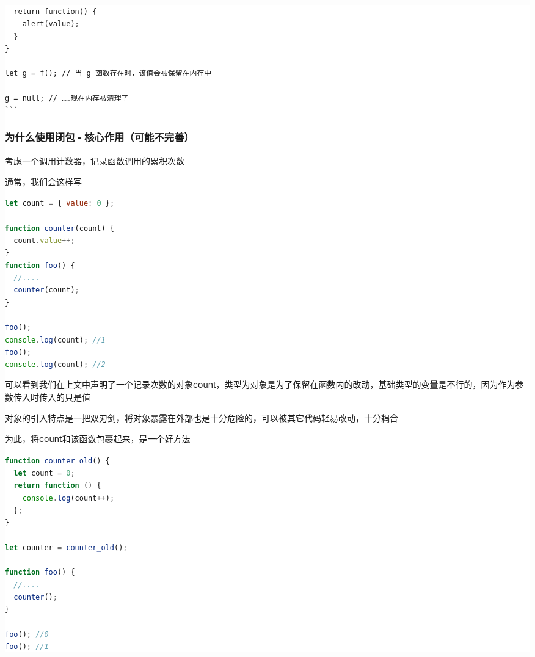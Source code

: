       return function() {
        alert(value);
      }
    }

    let g = f(); // 当 g 函数存在时，该值会被保留在内存中

    g = null; // ……现在内存被清理了
    ```



### 为什么使用闭包 - 核心作用（可能不完善）

考虑一个调用计数器，记录函数调用的累积次数

通常，我们会这样写

```javascript
let count = { value: 0 };

function counter(count) {
  count.value++;
}
function foo() {
  //....
  counter(count);
}

foo();
console.log(count); //1
foo();
console.log(count); //2
```

可以看到我们在上文中声明了一个记录次数的对象count，类型为对象是为了保留在函数内的改动，基础类型的变量是不行的，因为作为参数传入时传入的只是值

对象的引入特点是一把双刃剑，将对象暴露在外部也是十分危险的，可以被其它代码轻易改动，十分耦合

为此，将count和该函数包裹起来，是一个好方法

```javascript
function counter_old() {
  let count = 0;
  return function () {
    console.log(count++);
  };
}

let counter = counter_old();

function foo() {
  //....
  counter();
}

foo(); //0
foo(); //1
```
